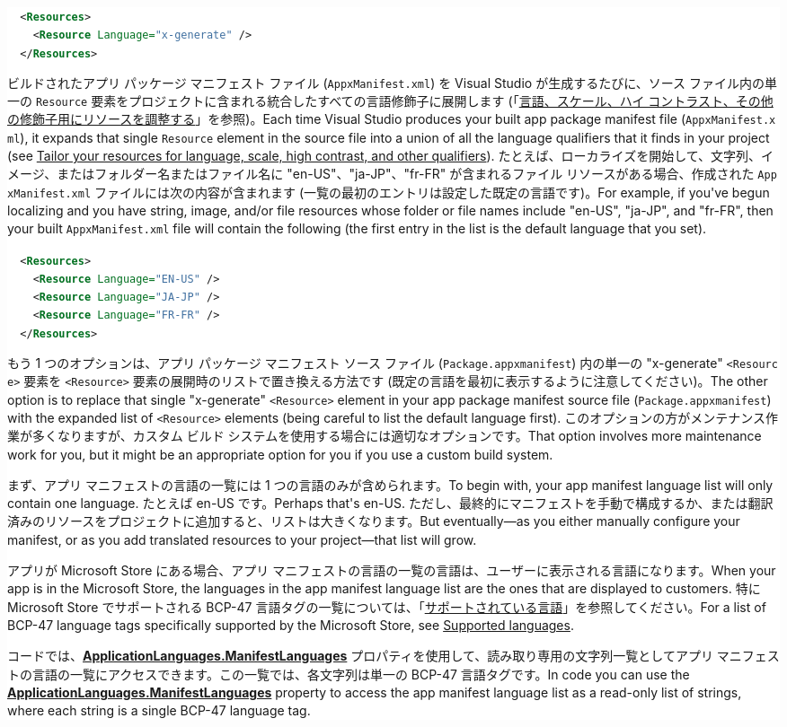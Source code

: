 ```xml
  <Resources>
    <Resource Language="x-generate" />
  </Resources>
```

<span data-ttu-id="4d74c-126">ビルドされたアプリ パッケージ マニフェスト ファイル (`AppxManifest.xml`) を Visual Studio が生成するたびに、ソース ファイル内の単一の `Resource` 要素をプロジェクトに含まれる統合したすべての言語修飾子に展開します (「[言語、スケール、ハイ コントラスト、その他の修飾子用にリソースを調整する](../../app-resources/tailor-resources-lang-scale-contrast.md)」を参照)。</span><span class="sxs-lookup"><span data-stu-id="4d74c-126">Each time Visual Studio produces your built app package manifest file (`AppxManifest.xml`), it expands that single `Resource` element in the source file into a union of all the language qualifiers that it finds in your project (see [Tailor your resources for language, scale, high contrast, and other qualifiers](../../app-resources/tailor-resources-lang-scale-contrast.md)).</span></span> <span data-ttu-id="4d74c-127">たとえば、ローカライズを開始して、文字列、イメージ、またはフォルダー名またはファイル名に "en-US"、"ja-JP"、"fr-FR" が含まれるファイル リソースがある場合、作成された `AppxManifest.xml` ファイルには次の内容が含まれます (一覧の最初のエントリは設定した既定の言語です)。</span><span class="sxs-lookup"><span data-stu-id="4d74c-127">For example, if you've begun localizing and you have string, image, and/or file resources whose folder or file names include "en-US", "ja-JP", and "fr-FR", then your built `AppxManifest.xml` file will contain the following (the first entry in the list is the default language that you set).</span></span>

```xml
  <Resources>
    <Resource Language="EN-US" />
    <Resource Language="JA-JP" />
    <Resource Language="FR-FR" />
  </Resources>
```

<span data-ttu-id="4d74c-128">もう 1 つのオプションは、アプリ パッケージ マニフェスト ソース ファイル (`Package.appxmanifest`) 内の単一の "x-generate" `<Resource>` 要素を `<Resource>` 要素の展開時のリストで置き換える方法です (既定の言語を最初に表示するように注意してください)。</span><span class="sxs-lookup"><span data-stu-id="4d74c-128">The other option is to replace that single "x-generate" `<Resource>` element in your app package manifest source file (`Package.appxmanifest`) with the expanded list of `<Resource>` elements (being careful to list the default language first).</span></span> <span data-ttu-id="4d74c-129">このオプションの方がメンテナンス作業が多くなりますが、カスタム ビルド システムを使用する場合には適切なオプションです。</span><span class="sxs-lookup"><span data-stu-id="4d74c-129">That option involves more maintenance work for you, but it might be an appropriate option for you if you use a custom build system.</span></span>

<span data-ttu-id="4d74c-130">まず、アプリ マニフェストの言語の一覧には 1 つの言語のみが含められます。</span><span class="sxs-lookup"><span data-stu-id="4d74c-130">To begin with, your app manifest language list will only contain one language.</span></span> <span data-ttu-id="4d74c-131">たとえば en-US です。</span><span class="sxs-lookup"><span data-stu-id="4d74c-131">Perhaps that's en-US.</span></span> <span data-ttu-id="4d74c-132">ただし、最終的にマニフェストを手動で構成するか、または翻訳済みのリソースをプロジェクトに追加すると、リストは大きくなります。</span><span class="sxs-lookup"><span data-stu-id="4d74c-132">But eventually&mdash;as you either manually configure your manifest, or as you add translated resources to your project&mdash;that list will grow.</span></span>

<span data-ttu-id="4d74c-133">アプリが Microsoft Store にある場合、アプリ マニフェストの言語の一覧の言語は、ユーザーに表示される言語になります。</span><span class="sxs-lookup"><span data-stu-id="4d74c-133">When your app is in the Microsoft Store, the languages in the app manifest language list are the ones that are displayed to customers.</span></span> <span data-ttu-id="4d74c-134">特に Microsoft Store でサポートされる BCP-47 言語タグの一覧については、「[サポートされている言語](../../publish/supported-languages.md)」を参照してください。</span><span class="sxs-lookup"><span data-stu-id="4d74c-134">For a list of BCP-47 language tags specifically supported by the Microsoft Store, see [Supported languages](../../publish/supported-languages.md).</span></span>

<span data-ttu-id="4d74c-135">コードでは、[**ApplicationLanguages.ManifestLanguages**](/uwp/api/windows.globalization.applicationlanguages.ManifestLanguages) プロパティを使用して、読み取り専用の文字列一覧としてアプリ マニフェストの言語の一覧にアクセスできます。この一覧では、各文字列は単一の BCP-47 言語タグです。</span><span class="sxs-lookup"><span data-stu-id="4d74c-135">In code you can use the [**ApplicationLanguages.ManifestLanguages**](/uwp/api/windows.globalization.applicationlanguages.ManifestLanguages) property to access the app manifest language list as a read-only list of strings, where each string is a single BCP-47 language tag.</span></span>
